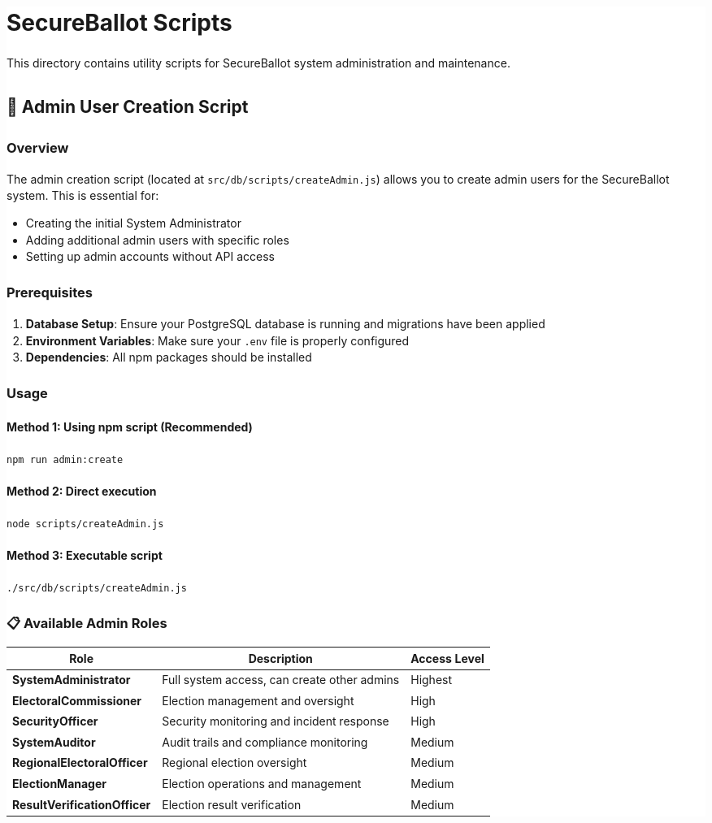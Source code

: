 # SecureBallot Scripts

This directory contains utility scripts for SecureBallot system administration and maintenance.

## 🔐 Admin User Creation Script

### Overview

The admin creation script (located at `src/db/scripts/createAdmin.js`) allows you to create admin users for the SecureBallot system. This is essential for:

- Creating the initial System Administrator
- Adding additional admin users with specific roles
- Setting up admin accounts without API access

### Prerequisites

1. **Database Setup**: Ensure your PostgreSQL database is running and migrations have been applied
2. **Environment Variables**: Make sure your `.env` file is properly configured
3. **Dependencies**: All npm packages should be installed

### Usage

#### Method 1: Using npm script (Recommended)
```bash
npm run admin:create
```

#### Method 2: Direct execution
```bash
node scripts/createAdmin.js
```

#### Method 3: Executable script
```bash
./src/db/scripts/createAdmin.js
```

### 📋 Available Admin Roles

| **Role** | **Description** | **Access Level** |
|----------|-----------------|------------------|
| **SystemAdministrator** | Full system access, can create other admins | Highest |
| **ElectoralCommissioner** | Election management and oversight | High |
| **SecurityOfficer** | Security monitoring and incident response | High |
| **SystemAuditor** | Audit trails and compliance monitoring | Medium |
| **RegionalElectoralOfficer** | Regional election oversight | Medium |
| **ElectionManager** | Election operations and management | Medium |
| **ResultVerificationOfficer** | Election result verification | Medium |
